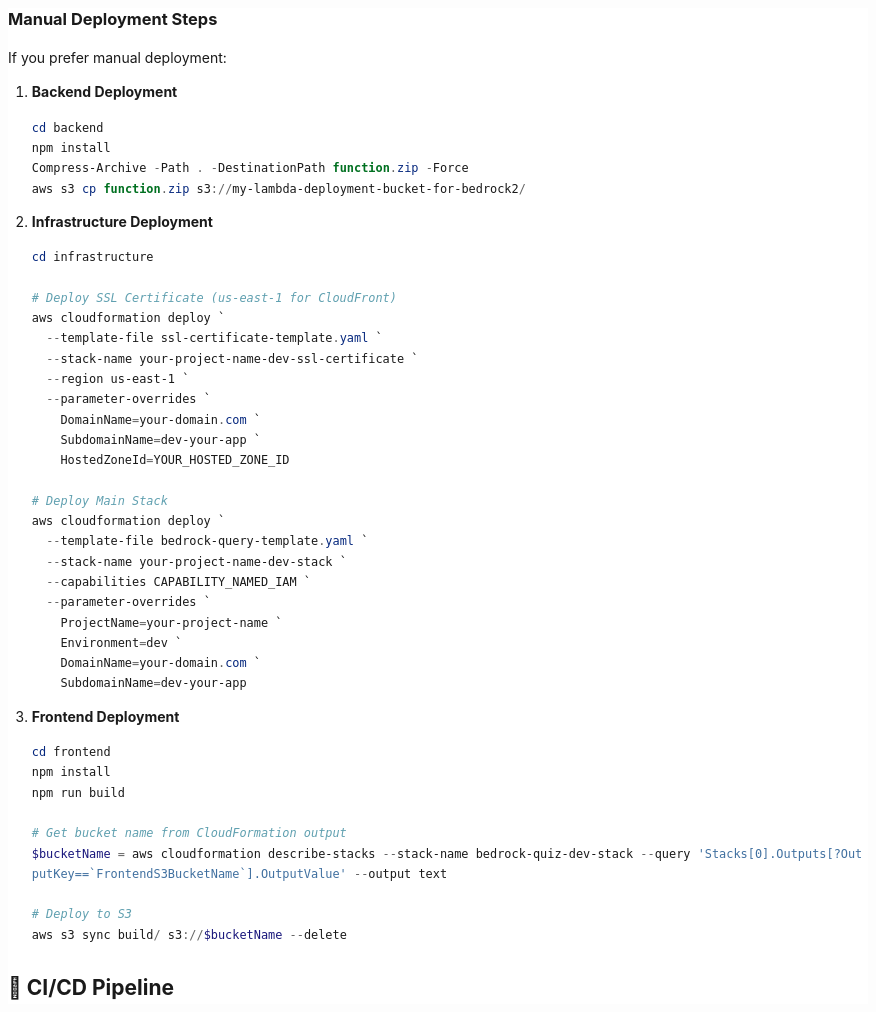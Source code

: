 ### Manual Deployment Steps

If you prefer manual deployment:

1. **Backend Deployment**
   ```powershell
   cd backend
   npm install
   Compress-Archive -Path . -DestinationPath function.zip -Force
   aws s3 cp function.zip s3://my-lambda-deployment-bucket-for-bedrock2/
   ```

2. **Infrastructure Deployment**
   ```powershell
   cd infrastructure
   
   # Deploy SSL Certificate (us-east-1 for CloudFront)
   aws cloudformation deploy `
     --template-file ssl-certificate-template.yaml `
     --stack-name your-project-name-dev-ssl-certificate `
     --region us-east-1 `
     --parameter-overrides `
       DomainName=your-domain.com `
       SubdomainName=dev-your-app `
       HostedZoneId=YOUR_HOSTED_ZONE_ID
   
   # Deploy Main Stack
   aws cloudformation deploy `
     --template-file bedrock-query-template.yaml `
     --stack-name your-project-name-dev-stack `
     --capabilities CAPABILITY_NAMED_IAM `
     --parameter-overrides `
       ProjectName=your-project-name `
       Environment=dev `
       DomainName=your-domain.com `
       SubdomainName=dev-your-app
   ```

3. **Frontend Deployment**
   ```powershell
   cd frontend
   npm install
   npm run build
   
   # Get bucket name from CloudFormation output
   $bucketName = aws cloudformation describe-stacks --stack-name bedrock-quiz-dev-stack --query 'Stacks[0].Outputs[?OutputKey==`FrontendS3BucketName`].OutputValue' --output text
   
   # Deploy to S3
   aws s3 sync build/ s3://$bucketName --delete
   ```

## 🔄 CI/CD Pipeline
